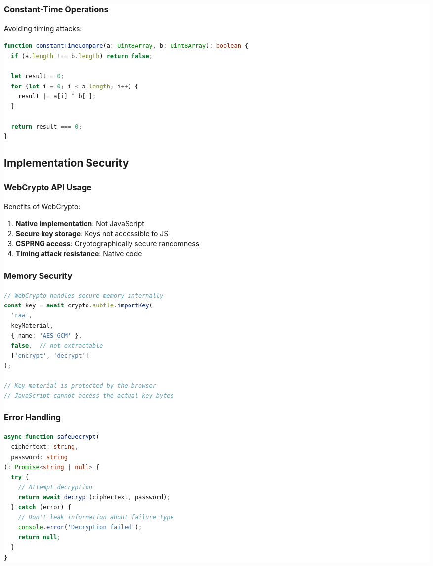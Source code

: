 ### Constant-Time Operations

Avoiding timing attacks:

```typescript
function constantTimeCompare(a: Uint8Array, b: Uint8Array): boolean {
  if (a.length !== b.length) return false;
  
  let result = 0;
  for (let i = 0; i < a.length; i++) {
    result |= a[i] ^ b[i];
  }
  
  return result === 0;
}
```

## Implementation Security

### WebCrypto API Usage

Benefits of WebCrypto:
1. **Native implementation**: Not JavaScript
2. **Secure key storage**: Keys not accessible to JS
3. **CSPRNG access**: Cryptographically secure randomness
4. **Timing attack resistance**: Native code

### Memory Security

```typescript
// WebCrypto handles secure memory internally
const key = await crypto.subtle.importKey(
  'raw',
  keyMaterial,
  { name: 'AES-GCM' },
  false,  // not extractable
  ['encrypt', 'decrypt']
);

// Key material is protected by the browser
// JavaScript cannot access the actual key bytes
```

### Error Handling

```typescript
async function safeDecrypt(
  ciphertext: string,
  password: string
): Promise<string | null> {
  try {
    // Attempt decryption
    return await decrypt(ciphertext, password);
  } catch (error) {
    // Don't leak information about failure type
    console.error('Decryption failed');
    return null;
  }
}
```
